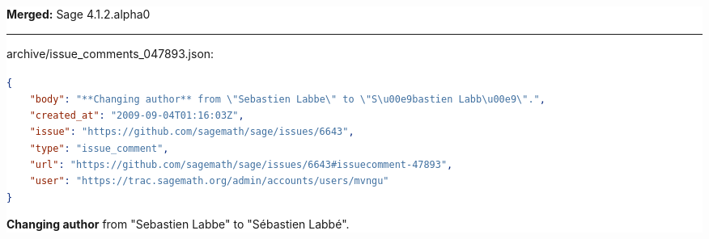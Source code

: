 **Merged:** Sage 4.1.2.alpha0



---

archive/issue_comments_047893.json:
```json
{
    "body": "**Changing author** from \"Sebastien Labbe\" to \"S\u00e9bastien Labb\u00e9\".",
    "created_at": "2009-09-04T01:16:03Z",
    "issue": "https://github.com/sagemath/sage/issues/6643",
    "type": "issue_comment",
    "url": "https://github.com/sagemath/sage/issues/6643#issuecomment-47893",
    "user": "https://trac.sagemath.org/admin/accounts/users/mvngu"
}
```

**Changing author** from "Sebastien Labbe" to "Sébastien Labbé".
